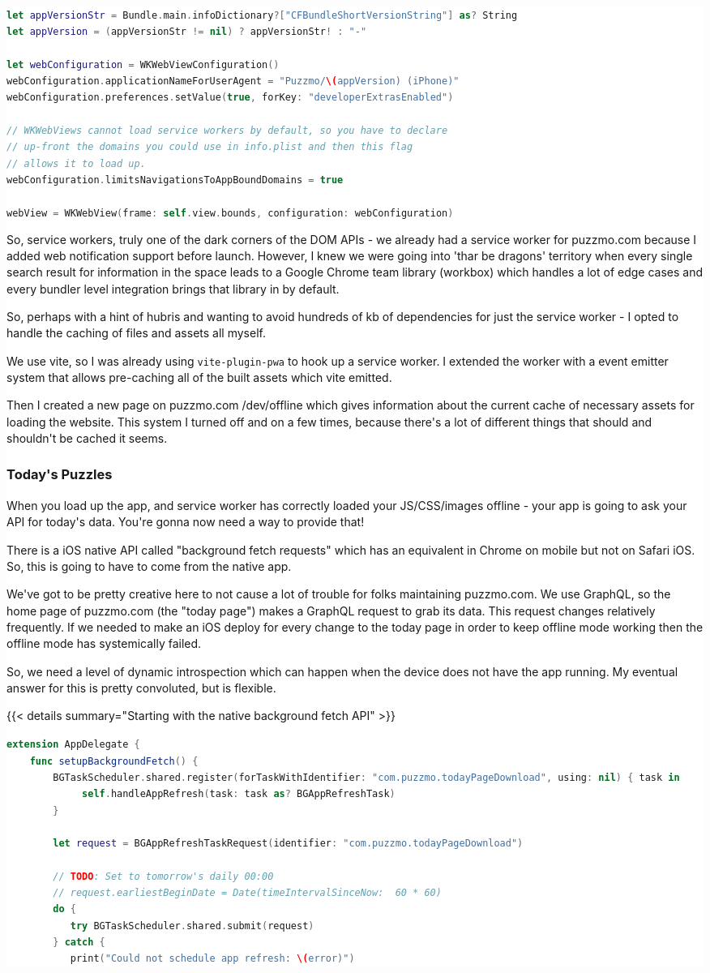 ```swift
let appVersionStr = Bundle.main.infoDictionary?["CFBundleShortVersionString"] as? String
let appVersion = (appVersionStr != nil) ? appVersionStr! : "-"

let webConfiguration = WKWebViewConfiguration()
webConfiguration.applicationNameForUserAgent = "Puzzmo/\(appVersion) (iPhone)"
webConfiguration.preferences.setValue(true, forKey: "developerExtrasEnabled")

// WKWebViews cannot load service workers by default, so you have to declare
// up-front the domains you could use in info.plist and then this flag
// allows it to load up.
webConfiguration.limitsNavigationsToAppBoundDomains = true

webView = WKWebView(frame: self.view.bounds, configuration: webConfiguration)
```

So, service workers, truly one of the dark corners of the DOM APIs - we already had a service worker for puzzmo.com because I added web notification support before launch. However, I knew we were going into 'thar be dragons' territory when every single search result for information in the space leads to a Google Chrome team library (workbox) which handles a lot of edge cases and every bundler level integration brings that library in by default.

So, perhaps with a hint of hubris and wanting to avoid hundreds of kb of dependencies for just the service worker - I opted to handle the caching of files and assets all myself.

We use vite, so I was already using `vite-plugin-pwa` to hook up a service worker. I extended the worker with a event emitter system that allows pre-caching all of the built assets which vite emitted.

Then I created a new page on puzzmo.com /dev/offline which gives information about the current cache of necessary assets for loading the website. This system I turned off and on a few times, because there's a lot of different things that should and shouldn't be cached it seems.

### Today's Puzzles

When you load up the app, and service worker has correctly loaded your JS/CSS/images offline - your app is going to ask your API for today's data. You're gonna now need a way to provide that!

There is a iOS native API called "background fetch requests" which has an equivalent in Chrome on mobile but not on Safari iOS. So, this is going to have to come from the native app.

We've got to be pretty creative here to not cause a lot of trouble for folks maintaining puzzmo.com. We use GraphQL, so the home page of puzzmo.com (the "today page") makes a GraphQL request to grab its data. This request changes relatively frequently. If we needed to make an iOS deploy for every change to the today page in order to keep offline mode working then the offline mode has systemically failed.

So, we need a level of dynamic introspection which can happen when the device does not have the app running. My eventual answer for this is pretty convoluted, but is flexible.

{{< details summary="Starting with the native background fetch API" >}}

```swift
extension AppDelegate {
    func setupBackgroundFetch() {
        BGTaskScheduler.shared.register(forTaskWithIdentifier: "com.puzzmo.todayPageDownload", using: nil) { task in
             self.handleAppRefresh(task: task as? BGAppRefreshTask)
        }

        let request = BGAppRefreshTaskRequest(identifier: "com.puzzmo.todayPageDownload")

        // TODO: Set to tomorrow's daily 00:00
        // request.earliestBeginDate = Date(timeIntervalSinceNow:  60 * 60)
        do {
           try BGTaskScheduler.shared.submit(request)
        } catch {
           print("Could not schedule app refresh: \(error)")
```
